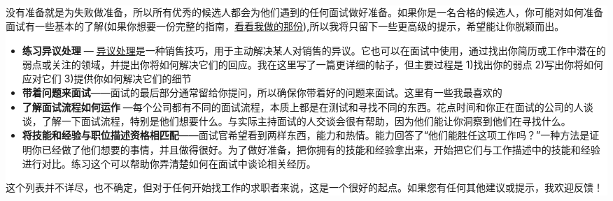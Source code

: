 没有准备就是为失败做准备，所以所有优秀的候选人都会为他们遇到的任何面试做好准备。如果你是一名合格的候选人，你可能对如何准备面试有一些基本的了解(如果你想要一份完整的指南，[看看我做的那份](http://alexdea.com/2017/02/how-to-prepare-for-a-job-interview/)),所以我将只留下一些更高级的提示，希望能让你脱颖而出。

*   **练习异议处理** — [异议处理](http://alexdea.com/2017/04/objection-handling-your-way-to-success/)是一种销售技巧，用于主动解决某人对销售的异议。它也可以在面试中使用，通过找出你简历或工作中潜在的弱点或关注的领域，并提出你将如何解决它们的回应。我在这里写了一篇更详细的帖子，但主要过程是 1)找出你的弱点 2)写出你将如何应对它们 3)提供你如何解决它们的细节
*   **带着问题来面试**——面试的最后部分通常留给你提问，所以确保你带着好的问题来面试。这里有一些我最喜欢的
*   **了解面试流程如何运作** —每个公司都有不同的面试流程，本质上都是在测试和寻找不同的东西。花点时间和你正在面试的公司的人谈谈，了解一下面试流程，特别是他们想要什么。与实际主持面试的人交谈会很有帮助，因为他们能让你洞察到他们在寻找什么。
*   **将技能和经验与职位描述资格相匹配**——面试官希望看到两样东西，能力和热情。能力回答了“他们能胜任这项工作吗？”一种方法是证明你已经做了他们想要的事情，并且做得很好。为了做好准备，把你拥有的技能和经验拿出来，开始把它们与工作描述中的技能和经验进行对比。练习这个可以帮助你弄清楚如何在面试中谈论相关经历。

这个列表并不详尽，也不确定，但对于任何开始找工作的求职者来说，这是一个很好的起点。如果您有任何其他建议或提示，我欢迎反馈！
